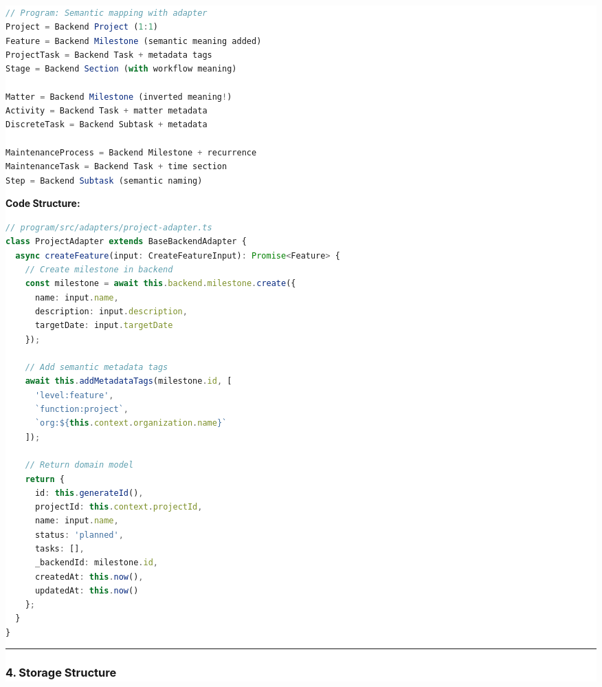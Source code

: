 ```typescript
// Program: Semantic mapping with adapter
Project = Backend Project (1:1)
Feature = Backend Milestone (semantic meaning added)
ProjectTask = Backend Task + metadata tags
Stage = Backend Section (with workflow meaning)

Matter = Backend Milestone (inverted meaning!)
Activity = Backend Task + matter metadata
DiscreteTask = Backend Subtask + metadata

MaintenanceProcess = Backend Milestone + recurrence
MaintenanceTask = Backend Task + time section
Step = Backend Subtask (semantic naming)
```

**Code Structure:**
```typescript
// program/src/adapters/project-adapter.ts
class ProjectAdapter extends BaseBackendAdapter {
  async createFeature(input: CreateFeatureInput): Promise<Feature> {
    // Create milestone in backend
    const milestone = await this.backend.milestone.create({
      name: input.name,
      description: input.description,
      targetDate: input.targetDate
    });

    // Add semantic metadata tags
    await this.addMetadataTags(milestone.id, [
      'level:feature',
      `function:project`,
      `org:${this.context.organization.name}`
    ]);

    // Return domain model
    return {
      id: this.generateId(),
      projectId: this.context.projectId,
      name: input.name,
      status: 'planned',
      tasks: [],
      _backendId: milestone.id,
      createdAt: this.now(),
      updatedAt: this.now()
    };
  }
}
```

---

### 4. **Storage Structure**
